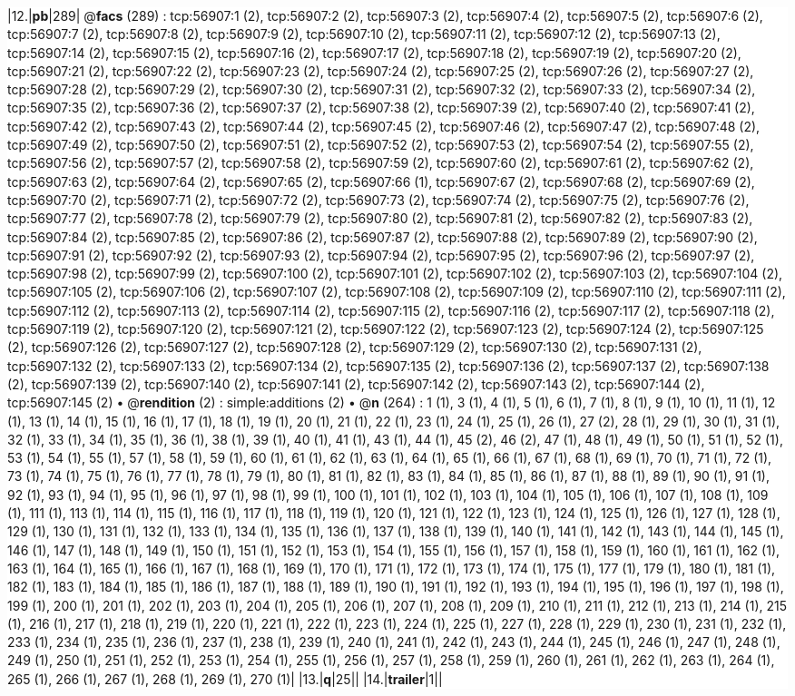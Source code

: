 |12.|__pb__|289| @__facs__ (289) : tcp:56907:1 (2), tcp:56907:2 (2), tcp:56907:3 (2), tcp:56907:4 (2), tcp:56907:5 (2), tcp:56907:6 (2), tcp:56907:7 (2), tcp:56907:8 (2), tcp:56907:9 (2), tcp:56907:10 (2), tcp:56907:11 (2), tcp:56907:12 (2), tcp:56907:13 (2), tcp:56907:14 (2), tcp:56907:15 (2), tcp:56907:16 (2), tcp:56907:17 (2), tcp:56907:18 (2), tcp:56907:19 (2), tcp:56907:20 (2), tcp:56907:21 (2), tcp:56907:22 (2), tcp:56907:23 (2), tcp:56907:24 (2), tcp:56907:25 (2), tcp:56907:26 (2), tcp:56907:27 (2), tcp:56907:28 (2), tcp:56907:29 (2), tcp:56907:30 (2), tcp:56907:31 (2), tcp:56907:32 (2), tcp:56907:33 (2), tcp:56907:34 (2), tcp:56907:35 (2), tcp:56907:36 (2), tcp:56907:37 (2), tcp:56907:38 (2), tcp:56907:39 (2), tcp:56907:40 (2), tcp:56907:41 (2), tcp:56907:42 (2), tcp:56907:43 (2), tcp:56907:44 (2), tcp:56907:45 (2), tcp:56907:46 (2), tcp:56907:47 (2), tcp:56907:48 (2), tcp:56907:49 (2), tcp:56907:50 (2), tcp:56907:51 (2), tcp:56907:52 (2), tcp:56907:53 (2), tcp:56907:54 (2), tcp:56907:55 (2), tcp:56907:56 (2), tcp:56907:57 (2), tcp:56907:58 (2), tcp:56907:59 (2), tcp:56907:60 (2), tcp:56907:61 (2), tcp:56907:62 (2), tcp:56907:63 (2), tcp:56907:64 (2), tcp:56907:65 (2), tcp:56907:66 (1), tcp:56907:67 (2), tcp:56907:68 (2), tcp:56907:69 (2), tcp:56907:70 (2), tcp:56907:71 (2), tcp:56907:72 (2), tcp:56907:73 (2), tcp:56907:74 (2), tcp:56907:75 (2), tcp:56907:76 (2), tcp:56907:77 (2), tcp:56907:78 (2), tcp:56907:79 (2), tcp:56907:80 (2), tcp:56907:81 (2), tcp:56907:82 (2), tcp:56907:83 (2), tcp:56907:84 (2), tcp:56907:85 (2), tcp:56907:86 (2), tcp:56907:87 (2), tcp:56907:88 (2), tcp:56907:89 (2), tcp:56907:90 (2), tcp:56907:91 (2), tcp:56907:92 (2), tcp:56907:93 (2), tcp:56907:94 (2), tcp:56907:95 (2), tcp:56907:96 (2), tcp:56907:97 (2), tcp:56907:98 (2), tcp:56907:99 (2), tcp:56907:100 (2), tcp:56907:101 (2), tcp:56907:102 (2), tcp:56907:103 (2), tcp:56907:104 (2), tcp:56907:105 (2), tcp:56907:106 (2), tcp:56907:107 (2), tcp:56907:108 (2), tcp:56907:109 (2), tcp:56907:110 (2), tcp:56907:111 (2), tcp:56907:112 (2), tcp:56907:113 (2), tcp:56907:114 (2), tcp:56907:115 (2), tcp:56907:116 (2), tcp:56907:117 (2), tcp:56907:118 (2), tcp:56907:119 (2), tcp:56907:120 (2), tcp:56907:121 (2), tcp:56907:122 (2), tcp:56907:123 (2), tcp:56907:124 (2), tcp:56907:125 (2), tcp:56907:126 (2), tcp:56907:127 (2), tcp:56907:128 (2), tcp:56907:129 (2), tcp:56907:130 (2), tcp:56907:131 (2), tcp:56907:132 (2), tcp:56907:133 (2), tcp:56907:134 (2), tcp:56907:135 (2), tcp:56907:136 (2), tcp:56907:137 (2), tcp:56907:138 (2), tcp:56907:139 (2), tcp:56907:140 (2), tcp:56907:141 (2), tcp:56907:142 (2), tcp:56907:143 (2), tcp:56907:144 (2), tcp:56907:145 (2)  •  @__rendition__ (2) : simple:additions (2)  •  @__n__ (264) : 1 (1), 3 (1), 4 (1), 5 (1), 6 (1), 7 (1), 8 (1), 9 (1), 10 (1), 11 (1), 12 (1), 13 (1), 14 (1), 15 (1), 16 (1), 17 (1), 18 (1), 19 (1), 20 (1), 21 (1), 22 (1), 23 (1), 24 (1), 25 (1), 26 (1), 27 (2), 28 (1), 29 (1), 30 (1), 31 (1), 32 (1), 33 (1), 34 (1), 35 (1), 36 (1), 38 (1), 39 (1), 40 (1), 41 (1), 43 (1), 44 (1), 45 (2), 46 (2), 47 (1), 48 (1), 49 (1), 50 (1), 51 (1), 52 (1), 53 (1), 54 (1), 55 (1), 57 (1), 58 (1), 59 (1), 60 (1), 61 (1), 62 (1), 63 (1), 64 (1), 65 (1), 66 (1), 67 (1), 68 (1), 69 (1), 70 (1), 71 (1), 72 (1), 73 (1), 74 (1), 75 (1), 76 (1), 77 (1), 78 (1), 79 (1), 80 (1), 81 (1), 82 (1), 83 (1), 84 (1), 85 (1), 86 (1), 87 (1), 88 (1), 89 (1), 90 (1), 91 (1), 92 (1), 93 (1), 94 (1), 95 (1), 96 (1), 97 (1), 98 (1), 99 (1), 100 (1), 101 (1), 102 (1), 103 (1), 104 (1), 105 (1), 106 (1), 107 (1), 108 (1), 109 (1), 111 (1), 113 (1), 114 (1), 115 (1), 116 (1), 117 (1), 118 (1), 119 (1), 120 (1), 121 (1), 122 (1), 123 (1), 124 (1), 125 (1), 126 (1), 127 (1), 128 (1), 129 (1), 130 (1), 131 (1), 132 (1), 133 (1), 134 (1), 135 (1), 136 (1), 137 (1), 138 (1), 139 (1), 140 (1), 141 (1), 142 (1), 143 (1), 144 (1), 145 (1), 146 (1), 147 (1), 148 (1), 149 (1), 150 (1), 151 (1), 152 (1), 153 (1), 154 (1), 155 (1), 156 (1), 157 (1), 158 (1), 159 (1), 160 (1), 161 (1), 162 (1), 163 (1), 164 (1), 165 (1), 166 (1), 167 (1), 168 (1), 169 (1), 170 (1), 171 (1), 172 (1), 173 (1), 174 (1), 175 (1), 177 (1), 179 (1), 180 (1), 181 (1), 182 (1), 183 (1), 184 (1), 185 (1), 186 (1), 187 (1), 188 (1), 189 (1), 190 (1), 191 (1), 192 (1), 193 (1), 194 (1), 195 (1), 196 (1), 197 (1), 198 (1), 199 (1), 200 (1), 201 (1), 202 (1), 203 (1), 204 (1), 205 (1), 206 (1), 207 (1), 208 (1), 209 (1), 210 (1), 211 (1), 212 (1), 213 (1), 214 (1), 215 (1), 216 (1), 217 (1), 218 (1), 219 (1), 220 (1), 221 (1), 222 (1), 223 (1), 224 (1), 225 (1), 227 (1), 228 (1), 229 (1), 230 (1), 231 (1), 232 (1), 233 (1), 234 (1), 235 (1), 236 (1), 237 (1), 238 (1), 239 (1), 240 (1), 241 (1), 242 (1), 243 (1), 244 (1), 245 (1), 246 (1), 247 (1), 248 (1), 249 (1), 250 (1), 251 (1), 252 (1), 253 (1), 254 (1), 255 (1), 256 (1), 257 (1), 258 (1), 259 (1), 260 (1), 261 (1), 262 (1), 263 (1), 264 (1), 265 (1), 266 (1), 267 (1), 268 (1), 269 (1), 270 (1)|
|13.|__q__|25||
|14.|__trailer__|1||
